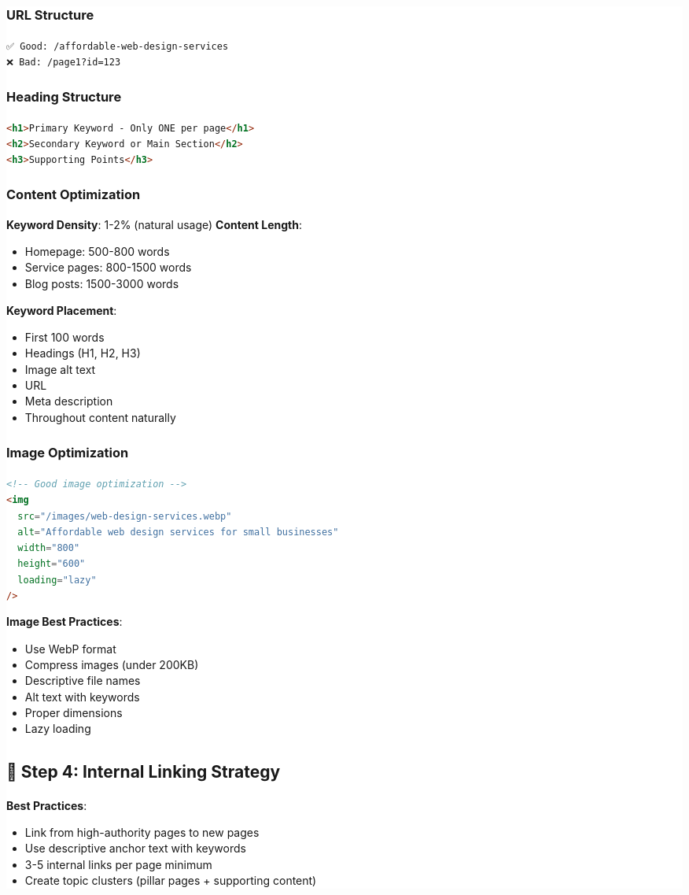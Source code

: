 ### URL Structure
```
✅ Good: /affordable-web-design-services
❌ Bad: /page1?id=123
```

### Heading Structure
```html
<h1>Primary Keyword - Only ONE per page</h1>
<h2>Secondary Keyword or Main Section</h2>
<h3>Supporting Points</h3>
```

### Content Optimization

**Keyword Density**: 1-2% (natural usage)
**Content Length**: 
- Homepage: 500-800 words
- Service pages: 800-1500 words
- Blog posts: 1500-3000 words

**Keyword Placement**:
- First 100 words
- Headings (H1, H2, H3)
- Image alt text
- URL
- Meta description
- Throughout content naturally

### Image Optimization
```html
<!-- Good image optimization -->
<img 
  src="/images/web-design-services.webp" 
  alt="Affordable web design services for small businesses"
  width="800"
  height="600"
  loading="lazy"
/>
```

**Image Best Practices**:
- Use WebP format
- Compress images (under 200KB)
- Descriptive file names
- Alt text with keywords
- Proper dimensions
- Lazy loading

## 🔗 Step 4: Internal Linking Strategy

**Best Practices**:
- Link from high-authority pages to new pages
- Use descriptive anchor text with keywords
- 3-5 internal links per page minimum
- Create topic clusters (pillar pages + supporting content)
